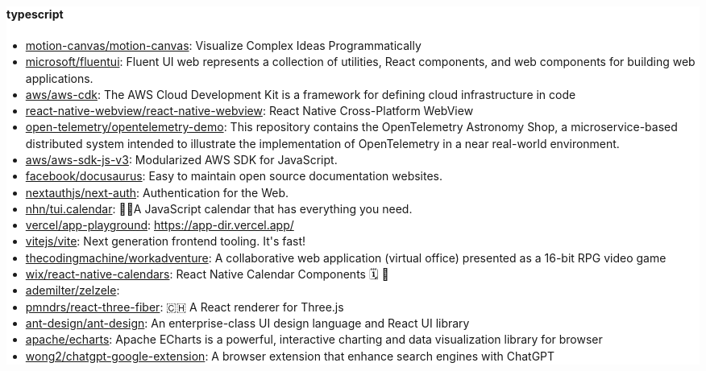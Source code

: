 #### typescript
* [motion-canvas/motion-canvas](https://github.com/motion-canvas/motion-canvas): Visualize Complex Ideas Programmatically
* [microsoft/fluentui](https://github.com/microsoft/fluentui): Fluent UI web represents a collection of utilities, React components, and web components for building web applications.
* [aws/aws-cdk](https://github.com/aws/aws-cdk): The AWS Cloud Development Kit is a framework for defining cloud infrastructure in code
* [react-native-webview/react-native-webview](https://github.com/react-native-webview/react-native-webview): React Native Cross-Platform WebView
* [open-telemetry/opentelemetry-demo](https://github.com/open-telemetry/opentelemetry-demo): This repository contains the OpenTelemetry Astronomy Shop, a microservice-based distributed system intended to illustrate the implementation of OpenTelemetry in a near real-world environment.
* [aws/aws-sdk-js-v3](https://github.com/aws/aws-sdk-js-v3): Modularized AWS SDK for JavaScript.
* [facebook/docusaurus](https://github.com/facebook/docusaurus): Easy to maintain open source documentation websites.
* [nextauthjs/next-auth](https://github.com/nextauthjs/next-auth): Authentication for the Web.
* [nhn/tui.calendar](https://github.com/nhn/tui.calendar): 🍞📅A JavaScript calendar that has everything you need.
* [vercel/app-playground](https://github.com/vercel/app-playground): https://app-dir.vercel.app/
* [vitejs/vite](https://github.com/vitejs/vite): Next generation frontend tooling. It's fast!
* [thecodingmachine/workadventure](https://github.com/thecodingmachine/workadventure): A collaborative web application (virtual office) presented as a 16-bit RPG video game
* [wix/react-native-calendars](https://github.com/wix/react-native-calendars): React Native Calendar Components 🗓️ 📆
* [ademilter/zelzele](https://github.com/ademilter/zelzele): 
* [pmndrs/react-three-fiber](https://github.com/pmndrs/react-three-fiber): 🇨🇭 A React renderer for Three.js
* [ant-design/ant-design](https://github.com/ant-design/ant-design): An enterprise-class UI design language and React UI library
* [apache/echarts](https://github.com/apache/echarts): Apache ECharts is a powerful, interactive charting and data visualization library for browser
* [wong2/chatgpt-google-extension](https://github.com/wong2/chatgpt-google-extension): A browser extension that enhance search engines with ChatGPT
